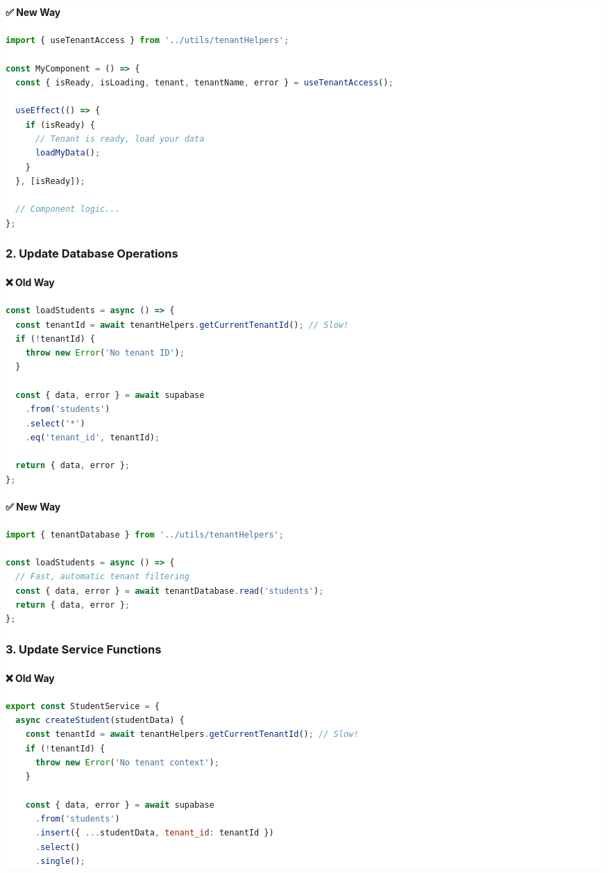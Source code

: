 #### ✅ New Way
```javascript
import { useTenantAccess } from '../utils/tenantHelpers';

const MyComponent = () => {
  const { isReady, isLoading, tenant, tenantName, error } = useTenantAccess();

  useEffect(() => {
    if (isReady) {
      // Tenant is ready, load your data
      loadMyData();
    }
  }, [isReady]);

  // Component logic...
};
```

### 2. Update Database Operations

#### ❌ Old Way
```javascript
const loadStudents = async () => {
  const tenantId = await tenantHelpers.getCurrentTenantId(); // Slow!
  if (!tenantId) {
    throw new Error('No tenant ID');
  }
  
  const { data, error } = await supabase
    .from('students')
    .select('*')
    .eq('tenant_id', tenantId);
    
  return { data, error };
};
```

#### ✅ New Way
```javascript
import { tenantDatabase } from '../utils/tenantHelpers';

const loadStudents = async () => {
  // Fast, automatic tenant filtering
  const { data, error } = await tenantDatabase.read('students');
  return { data, error };
};
```

### 3. Update Service Functions

#### ❌ Old Way
```javascript
export const StudentService = {
  async createStudent(studentData) {
    const tenantId = await tenantHelpers.getCurrentTenantId(); // Slow!
    if (!tenantId) {
      throw new Error('No tenant context');
    }
    
    const { data, error } = await supabase
      .from('students')
      .insert({ ...studentData, tenant_id: tenantId })
      .select()
      .single();
```
